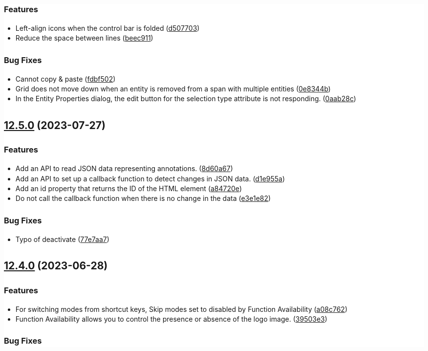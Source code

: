 
### Features

* Left-align icons when the control bar is folded ([d507703](https://github.com/pubannotation/textae/commit/d507703ae2a5bebfdfa18707fddba1eb72653450))
* Reduce the space between lines ([beec911](https://github.com/pubannotation/textae/commit/beec9112754f62daebe95426236db003b058b54a))


### Bug Fixes

* Cannot copy & paste ([fdbf502](https://github.com/pubannotation/textae/commit/fdbf5023d26da8a1b9f4f077e03fa13cc951439c))
* Grid does not move down when an entity is removed from a span with multiple entities ([0e8344b](https://github.com/pubannotation/textae/commit/0e8344b5664720c9c35ef787ab413c365cdea278))
* In the Entity Properties dialog, the edit button for the selection type attribute is not responding. ([0aab28c](https://github.com/pubannotation/textae/commit/0aab28c893e7c7f3e102d5fe1204a500ed629acb))

## [12.5.0](https://github.com/pubannotation/textae/compare/v12.4.0...v12.5.0) (2023-07-27)


### Features

* Add an API to read JSON data representing annotations. ([8d60a67](https://github.com/pubannotation/textae/commit/8d60a6750bcc27f966d8044e203cacb3918a4a1c))
* Add an API to set up a callback function to detect changes in JSON data. ([d1e955a](https://github.com/pubannotation/textae/commit/d1e955a0e2365a0f2b75e2628952726ff28a7a02))
* Add an id property that returns the ID of the HTML element ([a84720e](https://github.com/pubannotation/textae/commit/a84720e001b27f8f8329391ffb85777f3d14a88f))
* Do not call the callback function when there is no change in the data ([e3e1e82](https://github.com/pubannotation/textae/commit/e3e1e821cbeb3bb1d06be69c957f58f62d5ef17c))


### Bug Fixes

* Typo of deactivate ([77e7aa7](https://github.com/pubannotation/textae/commit/77e7aa7a0dedcbabcefb6ef0f8854f355dbd81ea))

## [12.4.0](https://github.com/pubannotation/textae/compare/v12.3.0...v12.4.0) (2023-06-28)


### Features

* For switching modes from shortcut keys, Skip modes set to disabled by Function Availability ([a08c762](https://github.com/pubannotation/textae/commit/a08c76216df37fa6ddece916b72daa777ec4aec5))
* Function Availability allows you to control the presence or absence of the logo image. ([39503e3](https://github.com/pubannotation/textae/commit/39503e3f15a2949179f1e9fc03047441b32522de))


### Bug Fixes
